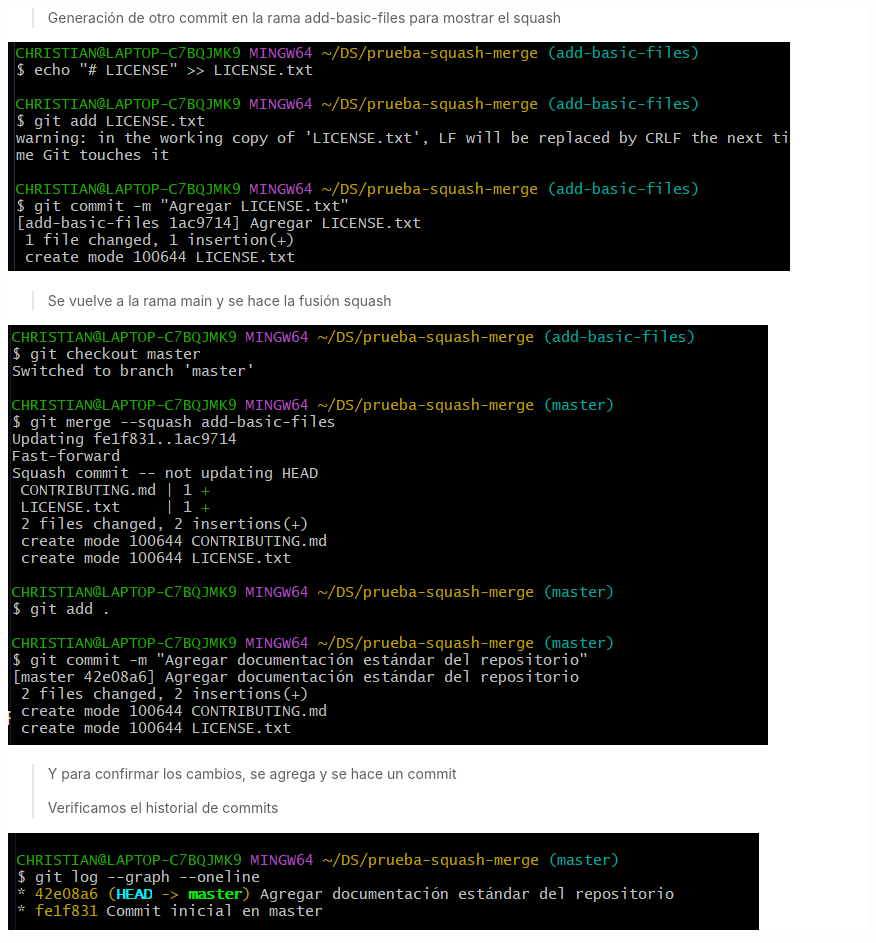 > Generación de otro commit en la rama add-basic-files para mostrar el
> squash

![](Img5/image20.png)

> Se vuelve a la rama main y se hace la fusión squash

![](Img5/image17.png)

> Y para confirmar los cambios, se agrega y se hace un commit
>
> Verificamos el historial de commits

![](Img5/image53.png)
